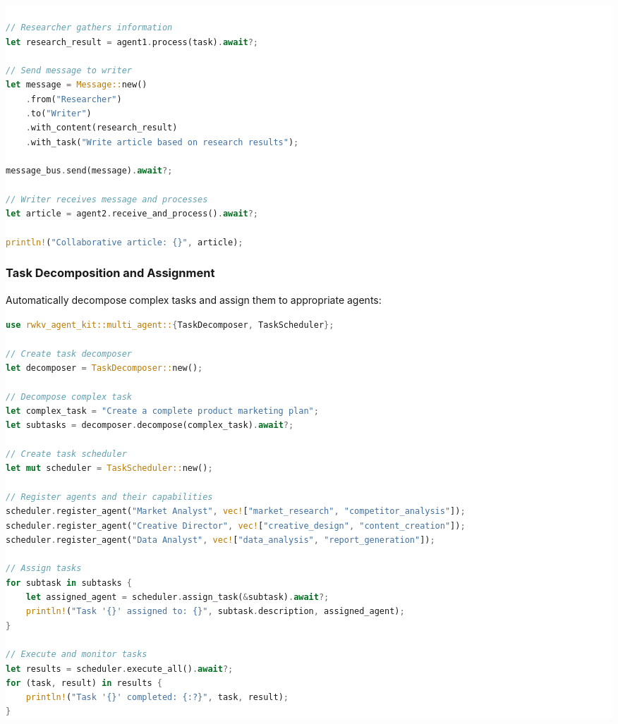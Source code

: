 ```rust

// Researcher gathers information
let research_result = agent1.process(task).await?;

// Send message to writer
let message = Message::new()
    .from("Researcher")
    .to("Writer")
    .with_content(research_result)
    .with_task("Write article based on research results");

message_bus.send(message).await?;

// Writer receives message and processes
let article = agent2.receive_and_process().await?;

println!("Collaborative article: {}", article);
```

### Task Decomposition and Assignment

Automatically decompose complex tasks and assign them to appropriate agents:

```rust
use rwkv_agent_kit::multi_agent::{TaskDecomposer, TaskScheduler};

// Create task decomposer
let decomposer = TaskDecomposer::new();

// Decompose complex task
let complex_task = "Create a complete product marketing plan";
let subtasks = decomposer.decompose(complex_task).await?;

// Create task scheduler
let mut scheduler = TaskScheduler::new();

// Register agents and their capabilities
scheduler.register_agent("Market Analyst", vec!["market_research", "competitor_analysis"]);
scheduler.register_agent("Creative Director", vec!["creative_design", "content_creation"]);
scheduler.register_agent("Data Analyst", vec!["data_analysis", "report_generation"]);

// Assign tasks
for subtask in subtasks {
    let assigned_agent = scheduler.assign_task(&subtask).await?;
    println!("Task '{}' assigned to: {}", subtask.description, assigned_agent);
}

// Execute and monitor tasks
let results = scheduler.execute_all().await?;
for (task, result) in results {
    println!("Task '{}' completed: {:?}", task, result);
}
```
